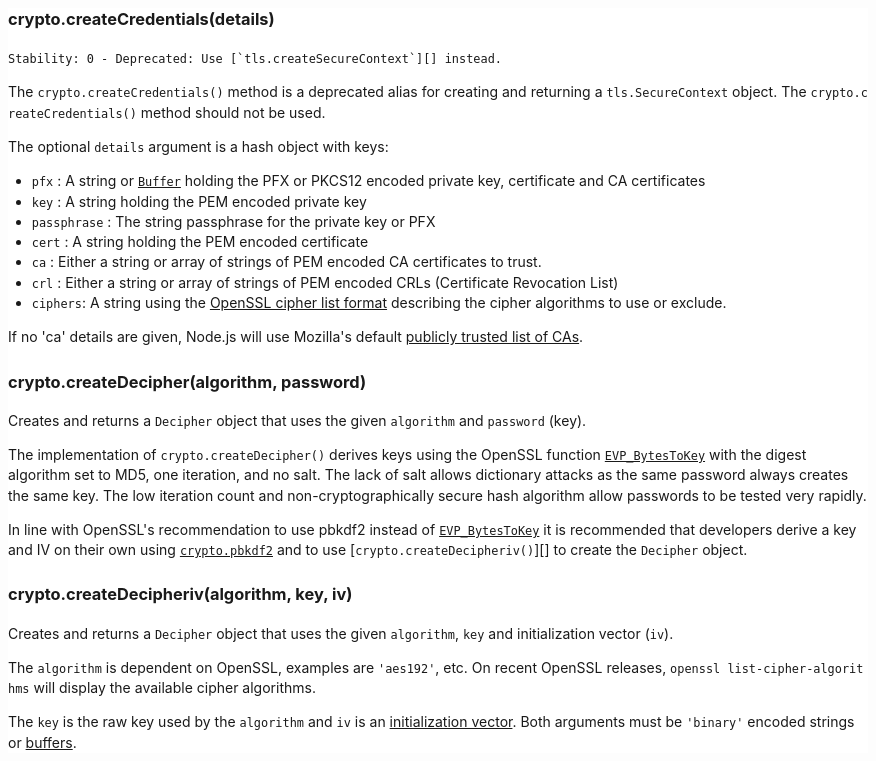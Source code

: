 ### crypto.createCredentials(details)

    Stability: 0 - Deprecated: Use [`tls.createSecureContext`][] instead.

The `crypto.createCredentials()` method is a deprecated alias for creating
and returning a `tls.SecureContext` object. The `crypto.createCredentials()`
method should not be used.

The optional `details` argument is a hash object with keys:

* `pfx` : A string or [`Buffer`][] holding the PFX or PKCS12 encoded private
  key, certificate and CA certificates
* `key` : A string holding the PEM encoded private key
* `passphrase` : The string passphrase for the private key or PFX
* `cert` : A string holding the PEM encoded certificate
* `ca` : Either a string or array of strings of PEM encoded CA
  certificates to trust.
* `crl` : Either a string or array of strings of PEM encoded CRLs
  (Certificate Revocation List)
* `ciphers`: A string using the [OpenSSL cipher list format][] describing the
  cipher algorithms to use or exclude.

If no 'ca' details are given, Node.js will use Mozilla's default
[publicly trusted list of CAs][].

### crypto.createDecipher(algorithm, password)

Creates and returns a `Decipher` object that uses the given `algorithm` and
`password` (key).

The implementation of `crypto.createDecipher()` derives keys using the OpenSSL
function [`EVP_BytesToKey`][] with the digest algorithm set to MD5, one
iteration, and no salt. The lack of salt allows dictionary attacks as the same
password always creates the same key. The low iteration count and
non-cryptographically secure hash algorithm allow passwords to be tested very
rapidly.

In line with OpenSSL's recommendation to use pbkdf2 instead of
[`EVP_BytesToKey`][] it is recommended that developers derive a key and IV on
their own using [`crypto.pbkdf2`][] and to use [`crypto.createDecipheriv()`][]
to create the `Decipher` object.

### crypto.createDecipheriv(algorithm, key, iv)

Creates and returns a `Decipher` object that uses the given `algorithm`, `key`
and initialization vector (`iv`).

The `algorithm` is dependent on OpenSSL, examples are `'aes192'`, etc.  On
recent OpenSSL releases, `openssl list-cipher-algorithms` will display the
available cipher algorithms.

The `key` is the raw key used by the `algorithm` and `iv` is an
[initialization vector][]. Both arguments must be `'binary'` encoded strings or
[buffers][].


[HTML5's `keygen` element]: http://www.w3.org/TR/html5/forms.html#the-keygen-element
[OpenSSL's SPKAC implementation]: https://www.openssl.org/docs/apps/spkac.html
[`createCipher()`]: #crypto_crypto_createcipher_algorithm_password
[`createCipheriv()`]: #crypto_crypto_createcipheriv_algorithm_key_iv
[`createHash()`]: #crypto_crypto_createhash_algorithm
[`crypto.createDecipher`]: #crypto_crypto_createdecipher_algorithm_password
[`crypto.createDecipheriv`]: #crypto_crypto_createdecipheriv_algorithm_key_iv
[`crypto.createDiffieHellman()`]: #crypto_crypto_creatediffiehellman_prime_prime_encoding_generator_generator_encoding
[`crypto.getHashes()`]: #crypto_crypto_gethashes
[`crypto.pbkdf2`]: #crypto_crypto_pbkdf2_password_salt_iterations_keylen_digest_callback
[`decipher.update`]: #crypto_decipher_update_data_input_encoding_output_encoding
[`diffieHellman.setPublicKey()`]: #crypto_diffiehellman_setpublickey_public_key_encoding
[`EVP_BytesToKey`]: https://www.openssl.org/docs/crypto/EVP_BytesToKey.html
[`getCurves()`]: #crypto_crypto_getcurves
[`tls.createSecureContext`]: tls.html#tls_tls_createsecurecontext_details
[`Buffer`]: buffer.html
[buffers]: buffer.html
[Caveats]: #crypto_support_for_weak_or_compromised_algorithms
[initialization vector]: https://en.wikipedia.org/wiki/Initialization_vector
[NIST SP 800-131A]: http://nvlpubs.nist.gov/nistpubs/SpecialPublications/NIST.SP.800-131Ar1.pdf
[NIST SP 800-132]: http://csrc.nist.gov/publications/nistpubs/800-132/nist-sp800-132.pdf
[RFC 2412]: https://www.rfc-editor.org/rfc/rfc2412.txt
[RFC 3526]: https://www.rfc-editor.org/rfc/rfc3526.txt
[stream]: stream.html
[streams]: stream.html
[OpenSSL cipher list format]: https://www.openssl.org/docs/apps/ciphers.html#CIPHER_LIST_FORMAT
[publicly trusted list of CAs]: https://mxr.mozilla.org/mozilla/source/security/nss/lib/ckfw/builtins/certdata.txt